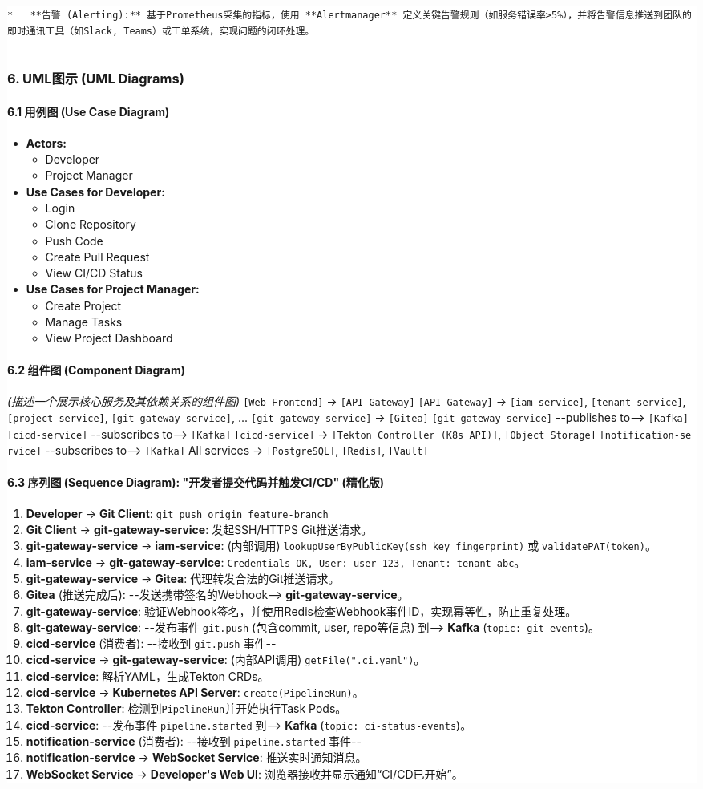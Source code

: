     *   **告警 (Alerting):** 基于Prometheus采集的指标，使用 **Alertmanager** 定义关键告警规则（如服务错误率>5%），并将告警信息推送到团队的即时通讯工具（如Slack, Teams）或工单系统，实现问题的闭环处理。

---

### 6. UML图示 (UML Diagrams)

#### 6.1 用例图 (Use Case Diagram)

*   **Actors:**
    *   Developer
    *   Project Manager
*   **Use Cases for Developer:**
    *   Login
    *   Clone Repository
    *   Push Code
    *   Create Pull Request
    *   View CI/CD Status
*   **Use Cases for Project Manager:**
    *   Create Project
    *   Manage Tasks
    *   View Project Dashboard

#### 6.2 组件图 (Component Diagram)

*(描述一个展示核心服务及其依赖关系的组件图)*
`[Web Frontend]` -> `[API Gateway]`
`[API Gateway]` -> `[iam-service]`, `[tenant-service]`, `[project-service]`, `[git-gateway-service]`, ...
`[git-gateway-service]` -> `[Gitea]`
`[git-gateway-service]` --publishes to--> `[Kafka]`
`[cicd-service]` --subscribes to--> `[Kafka]`
`[cicd-service]` -> `[Tekton Controller (K8s API)]`, `[Object Storage]`
`[notification-service]` --subscribes to--> `[Kafka]`
All services -> `[PostgreSQL]`, `[Redis]`, `[Vault]`

#### 6.3 序列图 (Sequence Diagram): "开发者提交代码并触发CI/CD" (精化版)

1.  **Developer** -> **Git Client**: `git push origin feature-branch`
2.  **Git Client** -> **git-gateway-service**: 发起SSH/HTTPS Git推送请求。
3.  **git-gateway-service** -> **iam-service**: (内部调用) `lookupUserByPublicKey(ssh_key_fingerprint)` 或 `validatePAT(token)`。
4.  **iam-service** -> **git-gateway-service**: `Credentials OK, User: user-123, Tenant: tenant-abc`。
5.  **git-gateway-service** -> **Gitea**: 代理转发合法的Git推送请求。
6.  **Gitea** (推送完成后): --发送携带签名的Webhook--> **git-gateway-service**。
7.  **git-gateway-service**: 验证Webhook签名，并使用Redis检查Webhook事件ID，实现幂等性，防止重复处理。
8.  **git-gateway-service**: --发布事件 `git.push` (包含commit, user, repo等信息) 到--> **Kafka** (`topic: git-events`)。
9.  **cicd-service** (消费者): --接收到 `git.push` 事件--
10. **cicd-service** -> **git-gateway-service**: (内部API调用) `getFile(".ci.yaml")`。
11. **cicd-service**: 解析YAML，生成Tekton CRDs。
12. **cicd-service** -> **Kubernetes API Server**: `create(PipelineRun)`。
13. **Tekton Controller**: 检测到`PipelineRun`并开始执行Task Pods。
14. **cicd-service**: --发布事件 `pipeline.started` 到--> **Kafka** (`topic: ci-status-events`)。
15. **notification-service** (消费者): --接收到 `pipeline.started` 事件--
16. **notification-service** -> **WebSocket Service**: 推送实时通知消息。
17. **WebSocket Service** -> **Developer's Web UI**: 浏览器接收并显示通知“CI/CD已开始”。
